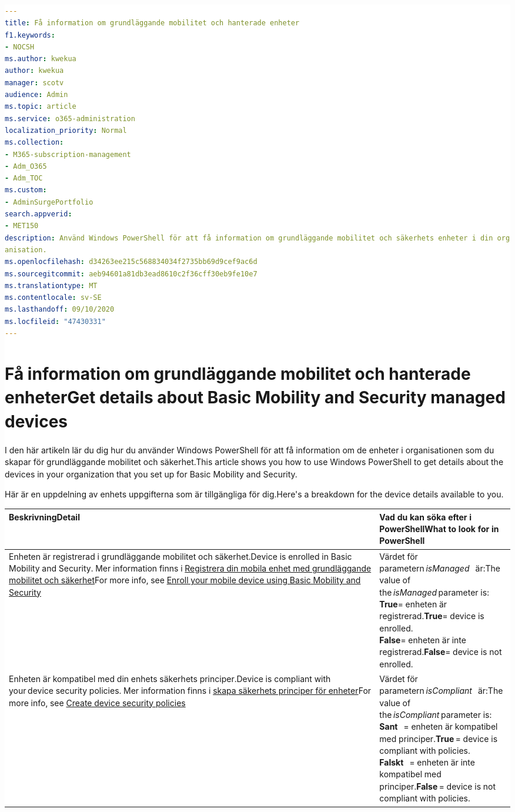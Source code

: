 ```yaml
---
title: Få information om grundläggande mobilitet och hanterade enheter
f1.keywords:
- NOCSH
ms.author: kwekua
author: kwekua
manager: scotv
audience: Admin
ms.topic: article
ms.service: o365-administration
localization_priority: Normal
ms.collection:
- M365-subscription-management
- Adm_O365
- Adm_TOC
ms.custom:
- AdminSurgePortfolio
search.appverid:
- MET150
description: Använd Windows PowerShell för att få information om grundläggande mobilitet och säkerhets enheter i din organisation.
ms.openlocfilehash: d34263ee215c568834034f2735bb69d9cef9ac6d
ms.sourcegitcommit: aeb94601a81db3ead8610c2f36cff30eb9fe10e7
ms.translationtype: MT
ms.contentlocale: sv-SE
ms.lasthandoff: 09/10/2020
ms.locfileid: "47430331"
---
```

# <a name="get-details-about-basic-mobility-and-security-managed-devices"></a><span data-ttu-id="00e62-103">Få information om grundläggande mobilitet och hanterade enheter</span><span class="sxs-lookup"><span data-stu-id="00e62-103">Get details about Basic Mobility and Security managed devices</span></span>

<span data-ttu-id="00e62-104">I den här artikeln lär du dig hur du använder Windows PowerShell för att få information om de enheter i organisationen som du skapar för grundläggande mobilitet och säkerhet.</span><span class="sxs-lookup"><span data-stu-id="00e62-104">This article shows you how to use Windows PowerShell to get details about the devices in your organization that you set up for Basic Mobility and Security.</span></span>

<span data-ttu-id="00e62-105">Här är en uppdelning av enhets uppgifterna som är tillgängliga för dig.</span><span class="sxs-lookup"><span data-stu-id="00e62-105">Here's a breakdown for the device details available to you.</span></span>

|<span data-ttu-id="00e62-106">**Beskrivning**</span><span class="sxs-lookup"><span data-stu-id="00e62-106">**Detail**</span></span>|<span data-ttu-id="00e62-107">**Vad du kan söka efter i PowerShell**</span><span class="sxs-lookup"><span data-stu-id="00e62-107">**What to look for in PowerShell**</span></span>|
|:----------------|:------------------------------------------------------------------------------|
|<span data-ttu-id="00e62-108">Enheten är registrerad i grundläggande mobilitet och säkerhet.</span><span class="sxs-lookup"><span data-stu-id="00e62-108">Device is enrolled in Basic Mobility and Security.</span></span> <span data-ttu-id="00e62-109">Mer information finns i [Registrera din mobila enhet med grundläggande mobilitet och säkerhet](enroll-your-mobile-device.md)</span><span class="sxs-lookup"><span data-stu-id="00e62-109">For more info, see [Enroll your mobile device using Basic Mobility and Security](enroll-your-mobile-device.md)</span></span>|<span data-ttu-id="00e62-110">Värdet för parametern *isManaged*   är:</span><span class="sxs-lookup"><span data-stu-id="00e62-110">The value of the *isManaged* parameter is:</span></span><br/><span data-ttu-id="00e62-111">**True**= enheten är registrerad.</span><span class="sxs-lookup"><span data-stu-id="00e62-111">**True**= device is enrolled.</span></span><br/><span data-ttu-id="00e62-112">**False**= enheten är inte registrerad.</span><span class="sxs-lookup"><span data-stu-id="00e62-112">**False**= device is not enrolled.</span></span> |
|<span data-ttu-id="00e62-113">Enheten är kompatibel med din enhets säkerhets principer.</span><span class="sxs-lookup"><span data-stu-id="00e62-113">Device is compliant with your device security policies.</span></span> <span data-ttu-id="00e62-114">Mer information finns i [skapa säkerhets principer för enheter](create-device-security-policies.md)</span><span class="sxs-lookup"><span data-stu-id="00e62-114">For more info, see [Create device security policies](create-device-security-policies.md)</span></span>|<span data-ttu-id="00e62-115">Värdet för parametern *isCompliant*   är:</span><span class="sxs-lookup"><span data-stu-id="00e62-115">The value of the *isCompliant* parameter is:</span></span><br/><span data-ttu-id="00e62-116">**Sant**   = enheten är kompatibel med principer.</span><span class="sxs-lookup"><span data-stu-id="00e62-116">**True** = device is compliant with policies.</span></span><br/><span data-ttu-id="00e62-117">**Falskt**   = enheten är inte kompatibel med principer.</span><span class="sxs-lookup"><span data-stu-id="00e62-117">**False** = device is not compliant with policies.</span></span>|
